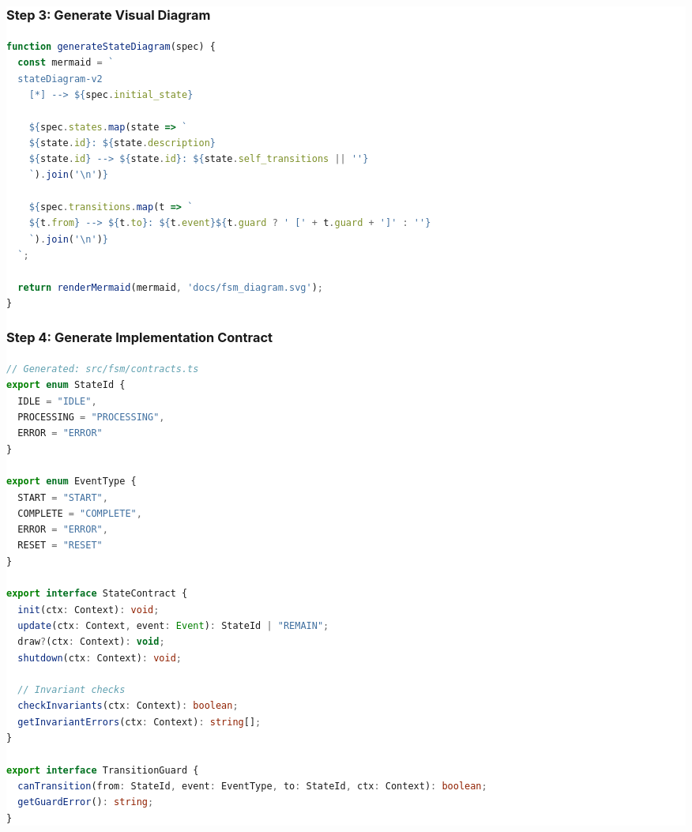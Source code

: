 ### Step 3: Generate Visual Diagram
```javascript
function generateStateDiagram(spec) {
  const mermaid = `
  stateDiagram-v2
    [*] --> ${spec.initial_state}

    ${spec.states.map(state => `
    ${state.id}: ${state.description}
    ${state.id} --> ${state.id}: ${state.self_transitions || ''}
    `).join('\n')}

    ${spec.transitions.map(t => `
    ${t.from} --> ${t.to}: ${t.event}${t.guard ? ' [' + t.guard + ']' : ''}
    `).join('\n')}
  `;

  return renderMermaid(mermaid, 'docs/fsm_diagram.svg');
}
```

### Step 4: Generate Implementation Contract
```typescript
// Generated: src/fsm/contracts.ts
export enum StateId {
  IDLE = "IDLE",
  PROCESSING = "PROCESSING",
  ERROR = "ERROR"
}

export enum EventType {
  START = "START",
  COMPLETE = "COMPLETE",
  ERROR = "ERROR",
  RESET = "RESET"
}

export interface StateContract {
  init(ctx: Context): void;
  update(ctx: Context, event: Event): StateId | "REMAIN";
  draw?(ctx: Context): void;
  shutdown(ctx: Context): void;

  // Invariant checks
  checkInvariants(ctx: Context): boolean;
  getInvariantErrors(ctx: Context): string[];
}

export interface TransitionGuard {
  canTransition(from: StateId, event: EventType, to: StateId, ctx: Context): boolean;
  getGuardError(): string;
}
```

